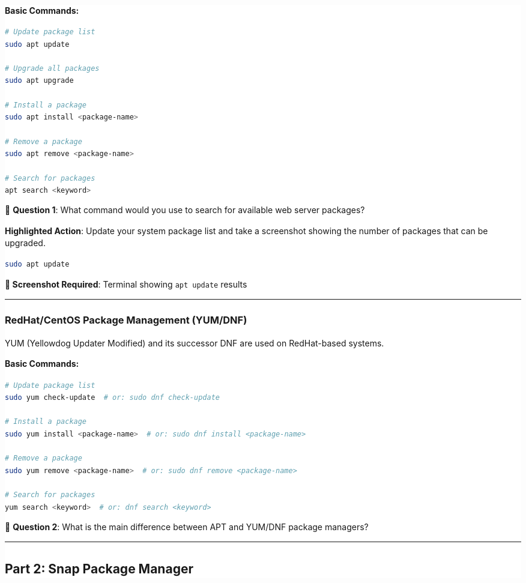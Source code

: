**Basic Commands:**
```bash
# Update package list
sudo apt update

# Upgrade all packages
sudo apt upgrade

# Install a package
sudo apt install <package-name>

# Remove a package
sudo apt remove <package-name>

# Search for packages
apt search <keyword>
```

📝 **Question 1**: What command would you use to search for available web server packages?

**Highlighted Action**: Update your system package list and take a screenshot showing the number of packages that can be upgraded.

```bash
sudo apt update
```

**📸 Screenshot Required**: Terminal showing `apt update` results

---

### RedHat/CentOS Package Management (YUM/DNF)

YUM (Yellowdog Updater Modified) and its successor DNF are used on RedHat-based systems.

**Basic Commands:**
```bash
# Update package list
sudo yum check-update  # or: sudo dnf check-update

# Install a package
sudo yum install <package-name>  # or: sudo dnf install <package-name>

# Remove a package
sudo yum remove <package-name>  # or: sudo dnf remove <package-name>

# Search for packages
yum search <keyword>  # or: dnf search <keyword>
```

📝 **Question 2**: What is the main difference between APT and YUM/DNF package managers?

---

## Part 2: Snap Package Manager
